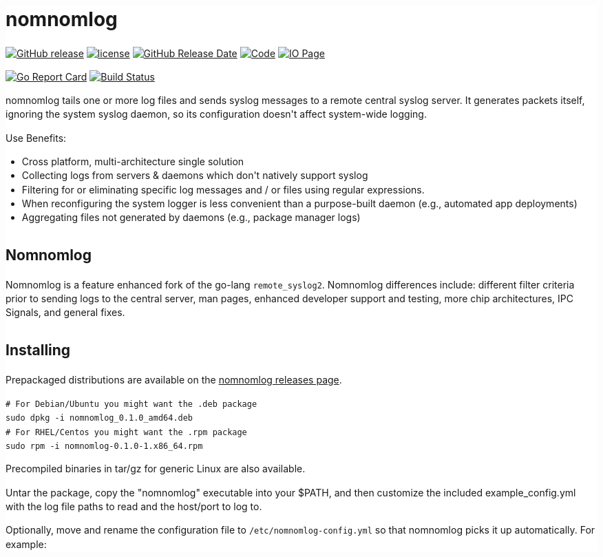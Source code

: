 # nomnomlog

[![GitHub release](https://img.shields.io/github/release/shadowbq/nomnomlog.svg?style=for-the-badge)](https://github.com/shadowbq/nomnomlog/releases)
[![license](https://img.shields.io/badge/License-MIT-1E90FF.svg?style=for-the-badge)](/LICENSE)
[![GitHub Release Date](https://img.shields.io/github/release-date/shadowbq/nomnomlog.svg?style=for-the-badge)](https://github.com/shadowbq/nomnomlog/releases)
[![Code](https://img.shields.io/badge/Language-Go-ff69b4.svg?style=for-the-badge)](/README.md)
[![IO Page](https://img.shields.io/badge/GH--page-https://shadowbq.github.io/nomnomlog/-%23257a54.svg?style=for-the-badge)](https://shadowbq.github.io/nomnomlog/)

[![Go Report Card](https://goreportcard.com/badge/github.com/shadowbq/nomnomlog)](https://goreportcard.com/report/github.com/shadowbq/nomnomlog)
[![Build Status](https://travis-ci.org/shadowbq/nomnomlog.svg?branch=master)](https://travis-ci.org/shadowbq/nomnomlog)

nomnomlog tails one or more log files and sends syslog messages to a
remote central syslog server. It generates packets itself, ignoring the system
syslog daemon, so its configuration doesn't affect system-wide logging.

Use Benefits:

* Cross platform, multi-architecture single solution
* Collecting logs from servers & daemons which don't natively support syslog
* Filtering for or eliminating specific log messages and / or files using regular expressions.
* When reconfiguring the system logger is less convenient than a purpose-built daemon (e.g., automated app deployments)
* Aggregating files not generated by daemons (e.g., package manager logs)

## Nomnomlog

Nomnomlog is a feature enhanced fork of the go-lang `remote_syslog2`. Nomnomlog differences include: different filter criteria prior to sending
logs to the central server, man pages, enhanced developer support and testing, more chip architectures, IPC Signals, and general fixes.

## Installing

Prepackaged distributions are available on the [nomnomlog releases page][releases].

```shell
# For Debian/Ubuntu you might want the .deb package
sudo dpkg -i nomnomlog_0.1.0_amd64.deb
# For RHEL/Centos you might want the .rpm package
sudo rpm -i nomnomlog-0.1.0-1.x86_64.rpm
```

Precompiled binaries in tar/gz for generic Linux are also available.

Untar the package, copy the "nomnomlog" executable into your $PATH,
and then customize the included example_config.yml with the log file paths
to read and the host/port to log to.

Optionally, move and rename the configuration file to `/etc/nomnomlog-config.yml` so
that nomnomlog picks it up automatically. For example:


[govendor]: https://github.com/kardianos/govendor
[goinstall]: http://golang.org/doc/install
[releases]: https://github.com/shadowbq/nomnomlog/releases
[fk]: http://help.github.com/forking/
[is]: https://github.com/shadowbq/nomnomlog/issues/